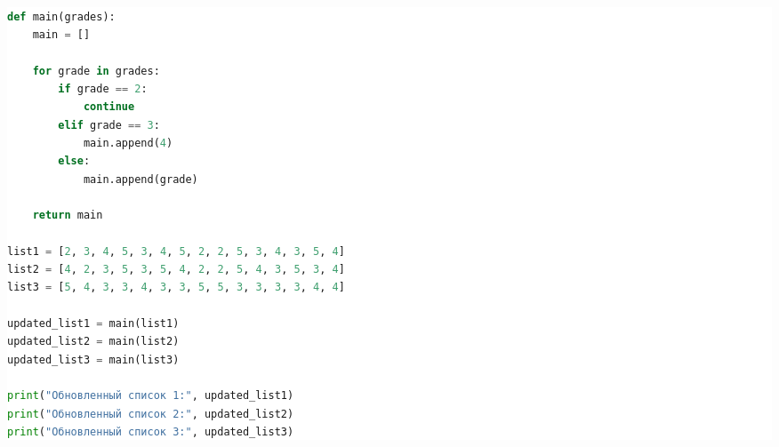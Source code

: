 ```python
def main(grades):
    main = []

    for grade in grades:
        if grade == 2:
            continue
        elif grade == 3:
            main.append(4)
        else:
            main.append(grade)

    return main

list1 = [2, 3, 4, 5, 3, 4, 5, 2, 2, 5, 3, 4, 3, 5, 4]
list2 = [4, 2, 3, 5, 3, 5, 4, 2, 2, 5, 4, 3, 5, 3, 4]
list3 = [5, 4, 3, 3, 4, 3, 3, 5, 5, 3, 3, 3, 3, 4, 4]

updated_list1 = main(list1)
updated_list2 = main(list2)
updated_list3 = main(list3)

print("Обновленный список 1:", updated_list1)
print("Обновленный список 2:", updated_list2)
print("Обновленный список 3:", updated_list3)
```

